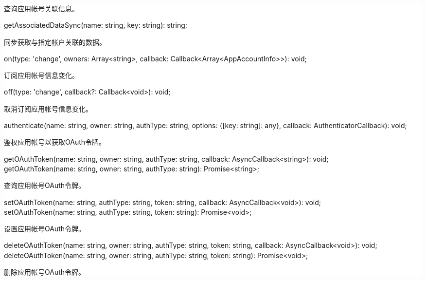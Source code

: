 <td class="cellrowborder" valign="top" width="35.28%" headers="mcps1.2.3.1.2 "><p id="p0342193384611"><a name="p0342193384611"></a><a name="p0342193384611"></a>查询应用帐号关联信息。</p>
</td>
</tr>
<tr id="row10382181218477"><td class="cellrowborder" valign="top" width="64.72%" headers="mcps1.2.3.1.1 "><p id="p686934433810"><a name="p686934433810"></a><a name="p686934433810"></a>getAssociatedDataSync(name: string, key: string): string;</p>
</td>
<td class="cellrowborder" valign="top" width="35.28%" headers="mcps1.2.3.1.2 "><p id="p0342193384611"><a name="p0342193384611"></a><a name="p0342193384611"></a>同步获取与指定帐户关联的数据。</p>
</td>
</tr>
<tr id="row10382181218477"><td class="cellrowborder" valign="top" width="64.72%" headers="mcps1.2.3.1.1 "><p id="p686934433810"><a name="p686934433810"></a><a name="p686934433810"></a>on(type: 'change', owners: Array&lt;string&gt;, callback: Callback&#60;Array&#60;AppAccountInfo&gt;&gt;): void;</p>
</td>
<td class="cellrowborder" valign="top" width="35.28%" headers="mcps1.2.3.1.2 "><p id="p0342193384611"><a name="p0342193384611"></a><a name="p0342193384611"></a>订阅应用帐号信息变化。</p>
</td>
</tr>
<tr id="row10382181218477"><td class="cellrowborder" valign="top" width="64.72%" headers="mcps1.2.3.1.1 "><p id="p686934433810"><a name="p686934433810"></a><a name="p686934433810"></a>off(type: 'change', callback?: Callback&#60;void&gt;): void;</p>
</td>
<td class="cellrowborder" valign="top" width="35.28%" headers="mcps1.2.3.1.2 "><p id="p0342193384611"><a name="p0342193384611"></a><a name="p0342193384611"></a>取消订阅应用帐号信息变化。</p>
</td>
</tr>
<tr id="row10382181218477"><td class="cellrowborder" valign="top" width="64.72%" headers="mcps1.2.3.1.1 "><p id="p686934433810"><a name="p686934433810"></a><a name="p686934433810"></a>authenticate(name: string, owner: string, authType: string, options: {[key: string]: any}, callback: AuthenticatorCallback): void;</p>
</td>
<td class="cellrowborder" valign="top" width="35.28%" headers="mcps1.2.3.1.2 "><p id="p0342193384611"><a name="p0342193384611"></a><a name="p0342193384611"></a>鉴权应用帐号以获取OAuth令牌。</p>
</td>
</tr>
<tr id="row10382181218477"><td class="cellrowborder" valign="top" width="64.72%" headers="mcps1.2.3.1.1 "><p id="p686934433810"><a name="p686934433810"></a><a name="p686934433810"></a>getOAuthToken(name: string, owner: string, authType: string, callback: AsyncCallback&lt;string&gt;): void;<br/>getOAuthToken(name: string, owner: string, authType: string): Promise&lt;string&gt;;</p>
</td>
<td class="cellrowborder" valign="top" width="35.28%" headers="mcps1.2.3.1.2 "><p id="p0342193384611"><a name="p0342193384611"></a><a name="p0342193384611"></a>查询应用帐号OAuth令牌。</p>
</td>
</tr>
<tr id="row10382181218477"><td class="cellrowborder" valign="top" width="64.72%" headers="mcps1.2.3.1.1 "><p id="p686934433810"><a name="p686934433810"></a><a name="p686934433810"></a>setOAuthToken(name: string, authType: string, token: string, callback: AsyncCallback&lt;void&gt;): void;<br/>setOAuthToken(name: string, authType: string, token: string): Promise&lt;void&gt;;</p>
</td>
<td class="cellrowborder" valign="top" width="35.28%" headers="mcps1.2.3.1.2 "><p id="p0342193384611"><a name="p0342193384611"></a><a name="p0342193384611"></a>设置应用帐号OAuth令牌。</p>
</td>
</tr>
<tr id="row10382181218477"><td class="cellrowborder" valign="top" width="64.72%" headers="mcps1.2.3.1.1 "><p id="p686934433810"><a name="p686934433810"></a><a name="p686934433810"></a>deleteOAuthToken(name: string, owner: string, authType: string, token: string, callback: AsyncCallback&lt;void&gt;): void;<br/>deleteOAuthToken(name: string, owner: string, authType: string, token: string): Promise&lt;void&gt;;</p>
</td>
<td class="cellrowborder" valign="top" width="35.28%" headers="mcps1.2.3.1.2 "><p id="p0342193384611"><a name="p0342193384611"></a><a name="p0342193384611"></a>删除应用帐号OAuth令牌。</p>
</td>